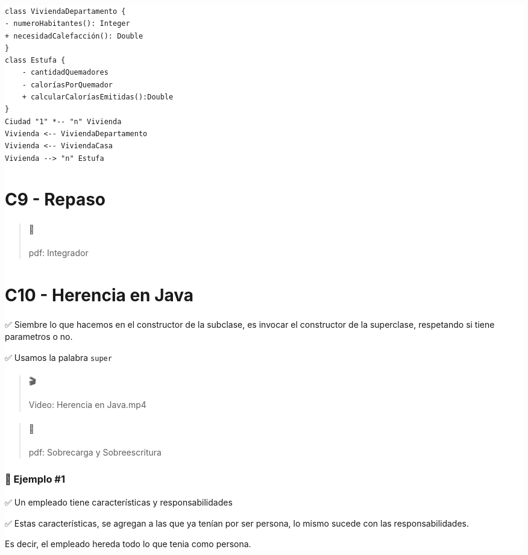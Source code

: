 ```mermaid
class ViviendaDepartamento {
- numeroHabitantes(): Integer
+ necesidadCalefacción(): Double
}
class Estufa {
    - cantidadQuemadores
    - caloríasPorQuemador
    + calcularCaloríasEmitidas():Double
}
Ciudad "1" *-- "n" Vivienda
Vivienda <-- ViviendaDepartamento
Vivienda <-- ViviendaCasa
Vivienda --> "n" Estufa
```

# C9 - Repaso <a id='c9'></a>

> #### 📑
> pdf: Integrador


# C10 - Herencia en Java <a id='c10'></a>

✅ Siembre lo que hacemos en el constructor de la subclase, es invocar el constructor de la superclase, respetando si tiene parametros o no.

✅ Usamos la palabra `super`

> #### 🎬
> Video: Herencia en Java.mp4

> #### 📑
> pdf: Sobrecarga y Sobreescritura

### 📜 Ejemplo #1

✅ Un empleado tiene características y responsabilidades

✅ Estas características, se agregan a las que ya tenían por ser persona, lo mismo sucede con las responsabilidades.

Es decir, el empleado hereda todo lo que tenia como persona.
